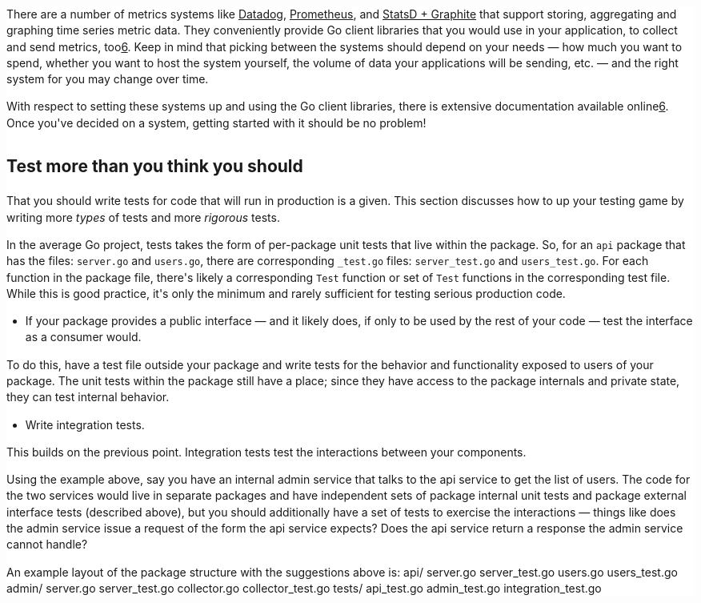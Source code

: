 There are a number of metrics systems like [Datadog](https://www.datadoghq.com/), [Prometheus](https://prometheus.io/), and [StatsD + Graphite](https://graphiteapp.org/#integrations) that support storing, aggregating and graphing time series metric data. They conveniently provide Go client libraries that you would use in your application, to collect and send metrics, too[6](https://www.oreilly.com/ideas/how-to-ship-production-grade-go#fn6). Keep in mind that picking between the systems should depend on your needs — how much you want to spend, whether you want to host the system yourself, the volume of data your applications will be sending, etc. — and the right system for you may change over time.

With respect to setting these systems up and using the Go client libraries, there is extensive documentation available online[6](https://www.oreilly.com/ideas/how-to-ship-production-grade-go#fn6). Once you've decided on a system, getting started with it should be no problem!

## Test more than you think you should

That you should write tests for code that will run in production is a given. This section discusses how to up your testing game by writing more *types* of tests and more *rigorous* tests.

In the average Go project, tests takes the form of per-package unit tests that live within the package. So, for an `api` package that has the files: `server.go` and `users.go`, there are corresponding `_test.go` files: `server_test.go` and `users_test.go`. For each function in the package file, there's likely a corresponding `Test` function or set of `Test` functions in the corresponding test file. While this is good practice, it's only the minimum and rarely sufficient for testing serious production code.

- If your package provides a public interface — and it likely does, if only to be used by the rest of your code — test the interface as a consumer would.

To do this, have a test file outside your package and write tests for the behavior and functionality exposed to users of your package. The unit tests within the package still have a place; since they have access to the package internals and private state, they can test internal behavior.

- Write integration tests.

This builds on the previous point. Integration tests test the interactions between your components.

Using the example above, say you have an internal admin service that talks to the api service to get the list of users. The code for the two services would live in separate packages and have independent sets of package internal unit tests and package external interface tests (described above), but you should additionally have a set of tests to exercise the interactions — things like does the admin service issue a request of the form the api service expects? Does the api service return a response the admin service cannot handle?

An example layout of the package structure with the suggestions above is:
api/
server.go
server_test.go
users.go
users_test.go
admin/
server.go
server_test.go
collector.go
collector_test.go
tests/
api_test.go
admin_test.go
integration_test.go
